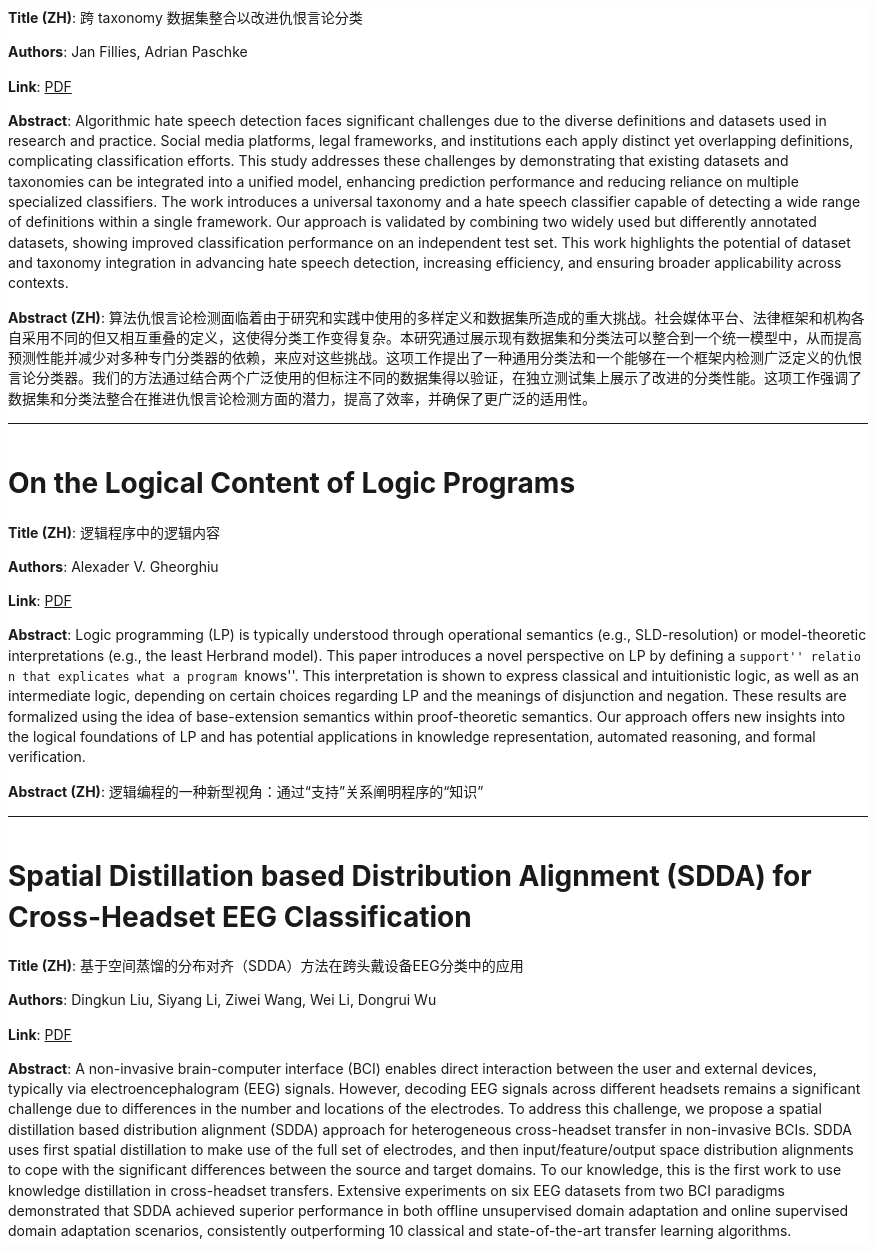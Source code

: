 **Title (ZH)**: 跨 taxonomy 数据集整合以改进仇恨言论分类 

**Authors**: Jan Fillies, Adrian Paschke  

**Link**: [PDF](https://arxiv.org/pdf/2503.05357)  

**Abstract**: Algorithmic hate speech detection faces significant challenges due to the diverse definitions and datasets used in research and practice. Social media platforms, legal frameworks, and institutions each apply distinct yet overlapping definitions, complicating classification efforts. This study addresses these challenges by demonstrating that existing datasets and taxonomies can be integrated into a unified model, enhancing prediction performance and reducing reliance on multiple specialized classifiers. The work introduces a universal taxonomy and a hate speech classifier capable of detecting a wide range of definitions within a single framework. Our approach is validated by combining two widely used but differently annotated datasets, showing improved classification performance on an independent test set. This work highlights the potential of dataset and taxonomy integration in advancing hate speech detection, increasing efficiency, and ensuring broader applicability across contexts. 

**Abstract (ZH)**: 算法仇恨言论检测面临着由于研究和实践中使用的多样定义和数据集所造成的重大挑战。社会媒体平台、法律框架和机构各自采用不同的但又相互重叠的定义，这使得分类工作变得复杂。本研究通过展示现有数据集和分类法可以整合到一个统一模型中，从而提高预测性能并减少对多种专门分类器的依赖，来应对这些挑战。这项工作提出了一种通用分类法和一个能够在一个框架内检测广泛定义的仇恨言论分类器。我们的方法通过结合两个广泛使用的但标注不同的数据集得以验证，在独立测试集上展示了改进的分类性能。这项工作强调了数据集和分类法整合在推进仇恨言论检测方面的潜力，提高了效率，并确保了更广泛的适用性。 

---
# On the Logical Content of Logic Programs 

**Title (ZH)**: 逻辑程序中的逻辑内容 

**Authors**: Alexader V. Gheorghiu  

**Link**: [PDF](https://arxiv.org/pdf/2503.05355)  

**Abstract**: Logic programming (LP) is typically understood through operational semantics (e.g., SLD-resolution) or model-theoretic interpretations (e.g., the least Herbrand model). This paper introduces a novel perspective on LP by defining a ``support'' relation that explicates what a program ``knows''. This interpretation is shown to express classical and intuitionistic logic, as well as an intermediate logic, depending on certain choices regarding LP and the meanings of disjunction and negation. These results are formalized using the idea of base-extension semantics within proof-theoretic semantics. Our approach offers new insights into the logical foundations of LP and has potential applications in knowledge representation, automated reasoning, and formal verification. 

**Abstract (ZH)**: 逻辑编程的一种新型视角：通过“支持”关系阐明程序的“知识” 

---
# Spatial Distillation based Distribution Alignment (SDDA) for Cross-Headset EEG Classification 

**Title (ZH)**: 基于空间蒸馏的分布对齐（SDDA）方法在跨头戴设备EEG分类中的应用 

**Authors**: Dingkun Liu, Siyang Li, Ziwei Wang, Wei Li, Dongrui Wu  

**Link**: [PDF](https://arxiv.org/pdf/2503.05349)  

**Abstract**: A non-invasive brain-computer interface (BCI) enables direct interaction between the user and external devices, typically via electroencephalogram (EEG) signals. However, decoding EEG signals across different headsets remains a significant challenge due to differences in the number and locations of the electrodes. To address this challenge, we propose a spatial distillation based distribution alignment (SDDA) approach for heterogeneous cross-headset transfer in non-invasive BCIs. SDDA uses first spatial distillation to make use of the full set of electrodes, and then input/feature/output space distribution alignments to cope with the significant differences between the source and target domains. To our knowledge, this is the first work to use knowledge distillation in cross-headset transfers. Extensive experiments on six EEG datasets from two BCI paradigms demonstrated that SDDA achieved superior performance in both offline unsupervised domain adaptation and online supervised domain adaptation scenarios, consistently outperforming 10 classical and state-of-the-art transfer learning algorithms. 
